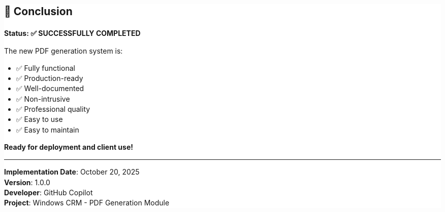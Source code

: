 ## 🎉 Conclusion

**Status: ✅ SUCCESSFULLY COMPLETED**

The new PDF generation system is:
- ✅ Fully functional
- ✅ Production-ready
- ✅ Well-documented
- ✅ Non-intrusive
- ✅ Professional quality
- ✅ Easy to use
- ✅ Easy to maintain

**Ready for deployment and client use!**

---

**Implementation Date**: October 20, 2025  
**Version**: 1.0.0  
**Developer**: GitHub Copilot  
**Project**: Windows CRM - PDF Generation Module
